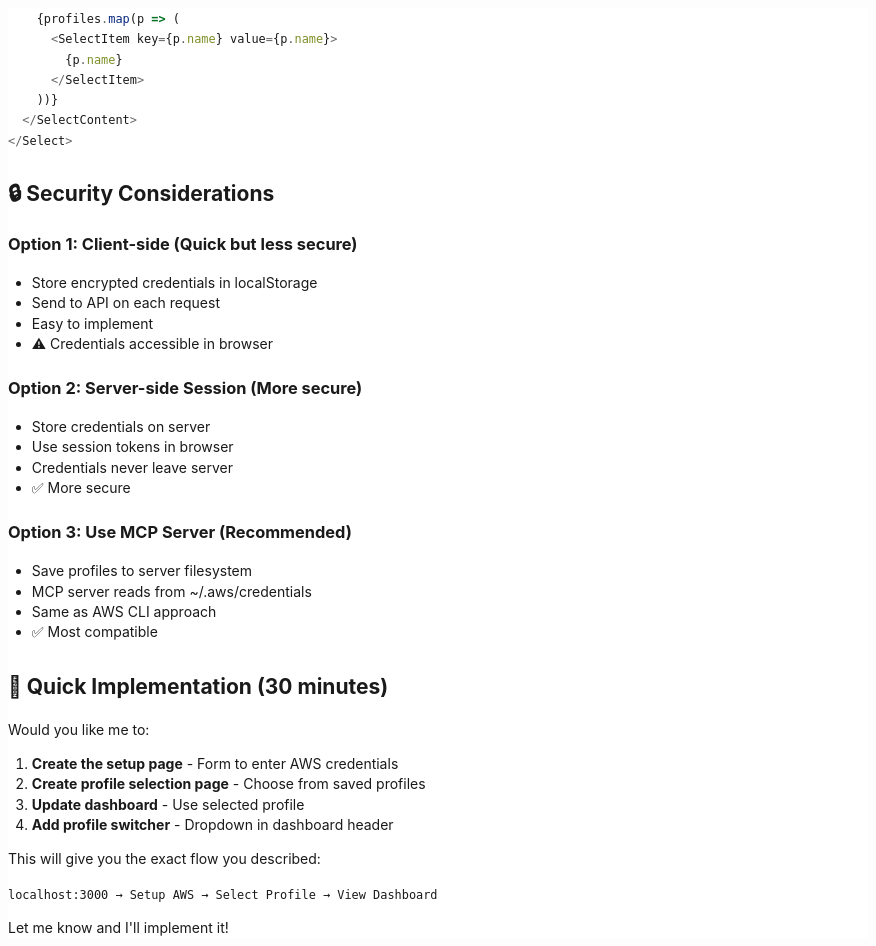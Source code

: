 ```typescript
    {profiles.map(p => (
      <SelectItem key={p.name} value={p.name}>
        {p.name}
      </SelectItem>
    ))}
  </SelectContent>
</Select>
```

## 🔒 Security Considerations

### Option 1: Client-side (Quick but less secure)
- Store encrypted credentials in localStorage
- Send to API on each request
- Easy to implement
- ⚠️ Credentials accessible in browser

### Option 2: Server-side Session (More secure)
- Store credentials on server
- Use session tokens in browser
- Credentials never leave server
- ✅ More secure

### Option 3: Use MCP Server (Recommended)
- Save profiles to server filesystem
- MCP server reads from ~/.aws/credentials
- Same as AWS CLI approach
- ✅ Most compatible

## 🚀 Quick Implementation (30 minutes)

Would you like me to:

1. **Create the setup page** - Form to enter AWS credentials
2. **Create profile selection page** - Choose from saved profiles
3. **Update dashboard** - Use selected profile
4. **Add profile switcher** - Dropdown in dashboard header

This will give you the exact flow you described:
```
localhost:3000 → Setup AWS → Select Profile → View Dashboard
```

Let me know and I'll implement it!

